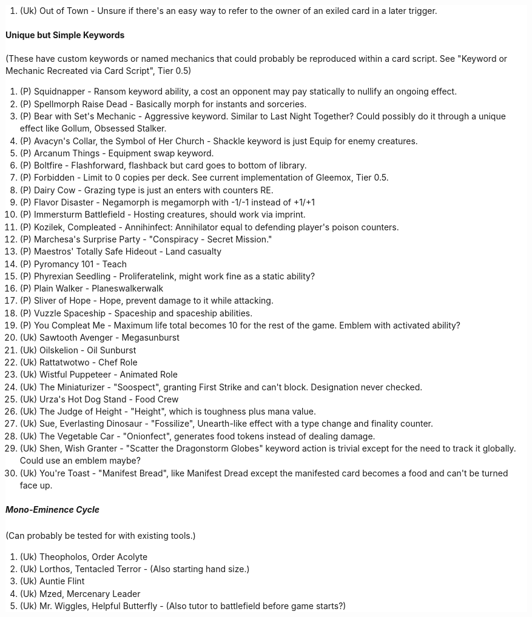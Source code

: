 1. (Uk) Out of Town - Unsure if there's an easy way to refer to the owner of an exiled card in a later trigger.


#### Unique but Simple Keywords
(These have custom keywords or named mechanics that could probably be reproduced within a card script. See "Keyword or Mechanic Recreated via Card Script", Tier 0.5)
1. (P) Squidnapper - Ransom keyword ability, a cost an opponent may pay statically to nullify an ongoing effect.
1. (P) Spellmorph Raise Dead - Basically morph for instants and sorceries.
1. (P) Bear with Set's Mechanic - Aggressive keyword. Similar to Last Night Together? Could possibly do it through a unique effect like Gollum, Obsessed Stalker.
1. (P) Avacyn's Collar, the Symbol of Her Church - Shackle keyword is just Equip for enemy creatures.
1. (P) Arcanum Things - Equipment swap keyword.
1. (P) Boltfire - Flashforward, flashback but card goes to bottom of library.
1. (P) Forbidden - Limit to 0 copies per deck. See current implementation of Gleemox, Tier 0.5.
1. (P) Dairy Cow - Grazing type is just an enters with counters RE.
1. (P) Flavor Disaster - Negamorph is megamorph with -1/-1 instead of +1/+1
1. (P) Immersturm Battlefield - Hosting creatures, should work via imprint.
1. (P) Kozilek, Compleated - Annihinfect: Annihilator equal to defending player's poison counters.
1. (P) Marchesa's Surprise Party - "Conspiracy - Secret Mission."
1. (P) Maestros' Totally Safe Hideout - Land casualty
1. (P) Pyromancy 101 - Teach
1. (P) Phyrexian Seedling - Proliferatelink, might work fine as a static ability?
1. (P) Plain Walker - Planeswalkerwalk
1. (P) Sliver of Hope - Hope, prevent damage to it while attacking.
1. (P) Vuzzle Spaceship - Spaceship and spaceship abilities.
1. (P) You Compleat Me - Maximum life total becomes 10 for the rest of the game. Emblem with activated ability?
1. (Uk) Sawtooth Avenger - Megasunburst
1. (Uk) Oilskelion - Oil Sunburst
1. (Uk) Rattatwotwo - Chef Role
1. (Uk) Wistful Puppeteer - Animated Role
1. (Uk) The Miniaturizer - "Soospect", granting First Strike and can't block. Designation never checked.
1. (Uk) Urza's Hot Dog Stand - Food Crew
1. (Uk) The Judge of Height - "Height", which is toughness plus mana value.
1. (Uk) Sue, Everlasting Dinosaur - "Fossilize", Unearth-like effect with a type change and finality counter.
1. (Uk) The Vegetable Car - "Onionfect", generates food tokens instead of dealing damage.
1. (Uk) Shen, Wish Granter - "Scatter the Dragonstorm Globes" keyword action is trivial except for the need to track it globally. Could use an emblem maybe?
1. (Uk) You're Toast - "Manifest Bread", like Manifest Dread except the manifested card becomes a food and can't be turned face up.

##### Mono-Eminence Cycle
(Can probably be tested for with existing tools.)
1. (Uk) Theopholos, Order Acolyte
1. (Uk) Lorthos, Tentacled Terror - (Also starting hand size.)
1. (Uk) Auntie Flint
1. (Uk) Mzed, Mercenary Leader
1. (Uk) Mr. Wiggles, Helpful Butterfly - (Also tutor to battlefield before game starts?)
